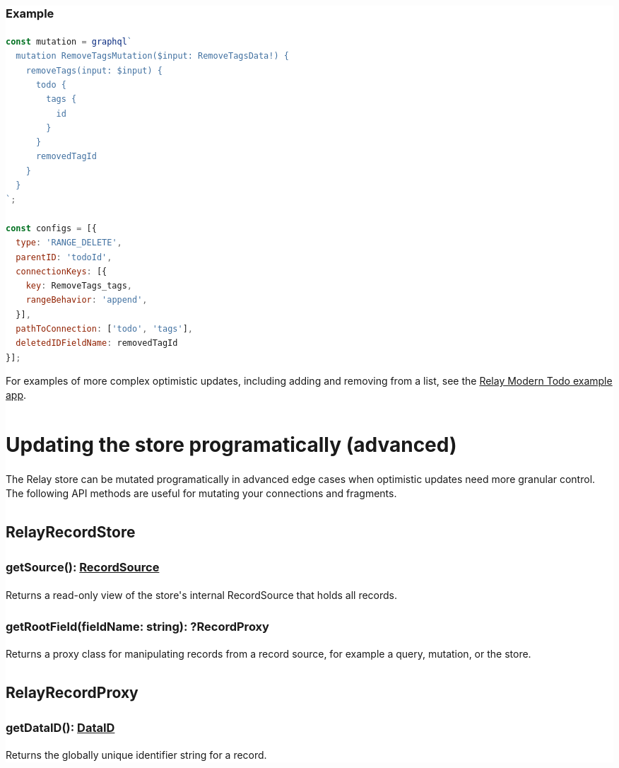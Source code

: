 ### Example
```javascript
const mutation = graphql`
  mutation RemoveTagsMutation($input: RemoveTagsData!) {
    removeTags(input: $input) {
      todo {
        tags {
          id
        }
      }
      removedTagId
    }
  }
`;

const configs = [{
  type: 'RANGE_DELETE',
  parentID: 'todoId',
  connectionKeys: [{
    key: RemoveTags_tags,
    rangeBehavior: 'append',
  }],
  pathToConnection: ['todo', 'tags'],
  deletedIDFieldName: removedTagId
}];
```

For examples of more complex optimistic updates, including adding and removing from a list, see the [Relay Modern Todo example app](https://github.com/relayjs/relay-examples/tree/master/todo-modern).

# Updating the store programatically (advanced)

The Relay store can be mutated programatically in advanced edge cases when optimistic updates need more granular control. The following API methods are useful for mutating your connections and fragments.


## RelayRecordStore
### getSource(): [RecordSource](https://github.com/facebook/relay/blob/d0310d69012bba615dacf614319bcf47ee2a0f3f/packages/relay-runtime/ARCHITECTURE.md)
Returns a read-only view of the store's internal RecordSource that holds all records.

### getRootField(fieldName: string): ?RecordProxy
Returns a proxy class for manipulating records from a record source, for example a query, mutation, or the store.


## RelayRecordProxy
### getDataID(): [DataID](https://github.com/facebook/relay/blob/d0310d69012bba615dacf614319bcf47ee2a0f3f/packages/relay-runtime/ARCHITECTURE.md)
Returns the globally unique identifier string for a record.
